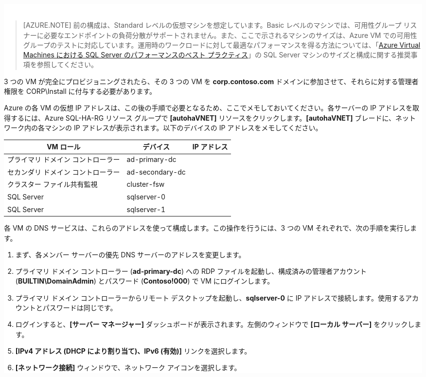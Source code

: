 <br/>

>[AZURE.NOTE] 前の構成は、Standard レベルの仮想マシンを想定しています。Basic レベルのマシンでは、可用性グループ リスナーに必要なエンドポイントの負荷分散がサポートされません。また、ここで示されるマシンのサイズは、Azure VM での可用性グループのテストに対応しています。運用時のワークロードに対して最適なパフォーマンスを得る方法については、「[Azure Virtual Machines における SQL Server のパフォーマンスのベスト プラクティス](virtual-machines-windows-sql-performance.md)」の SQL Server マシンのサイズと構成に関する推奨事項を参照してください。



3 つの VM が完全にプロビジョニングされたら、その 3 つの VM を **corp.contoso.com** ドメインに参加させて、それらに対する管理者権限を CORP\\Install に付与する必要があります。

Azure の各 VM の仮想 IP アドレスは、この後の手順で必要となるため、ここでメモしておいてください。各サーバーの IP アドレスを取得するには、Azure SQL-HA-RG リソース グループで **[autohaVNET]** リソースをクリックします。**[autohaVNET]** ブレードに、ネットワーク内の各マシンの IP アドレスが表示されます。以下のデバイスの IP アドレスをメモしてください。

| VM ロール | デバイス | IP アドレス
| ----- | ----- | -----
| プライマリ ドメイン コントローラー | ad-primary-dc |
| セカンダリ ドメイン コントローラー | ad-secondary-dc |
| クラスター ファイル共有監視 | cluster-fsw |
| SQL Server | sqlserver-0 | 
| SQL Server | sqlserver-1 | 

各 VM の DNS サービスは、これらのアドレスを使って構成します。この操作を行うには、3 つの VM それぞれで、次の手順を実行します。


1. まず、各メンバー サーバーの優先 DNS サーバーのアドレスを変更します。 

1. プライマリ ドメイン コントローラー (**ad-primary-dc**) への RDP ファイルを起動し、構成済みの管理者アカウント (**BUILTIN\\DomainAdmin**) とパスワード (**Contoso!000**) で VM にログインします。

1. プライマリ ドメイン コントローラーからリモート デスクトップを起動し、**sqlserver-0** に IP アドレスで接続します。使用するアカウントとパスワードは同じです。

1. ログインすると、**[サーバー マネージャー]** ダッシュボードが表示されます。左側のウィンドウで **[ローカル サーバー]** をクリックします。

1. **[IPv4 アドレス (DHCP により割り当て)、IPv6 (有効)]** リンクを選択します。

1. **[ネットワーク接続]** ウィンドウで、ネットワーク アイコンを選択します。
